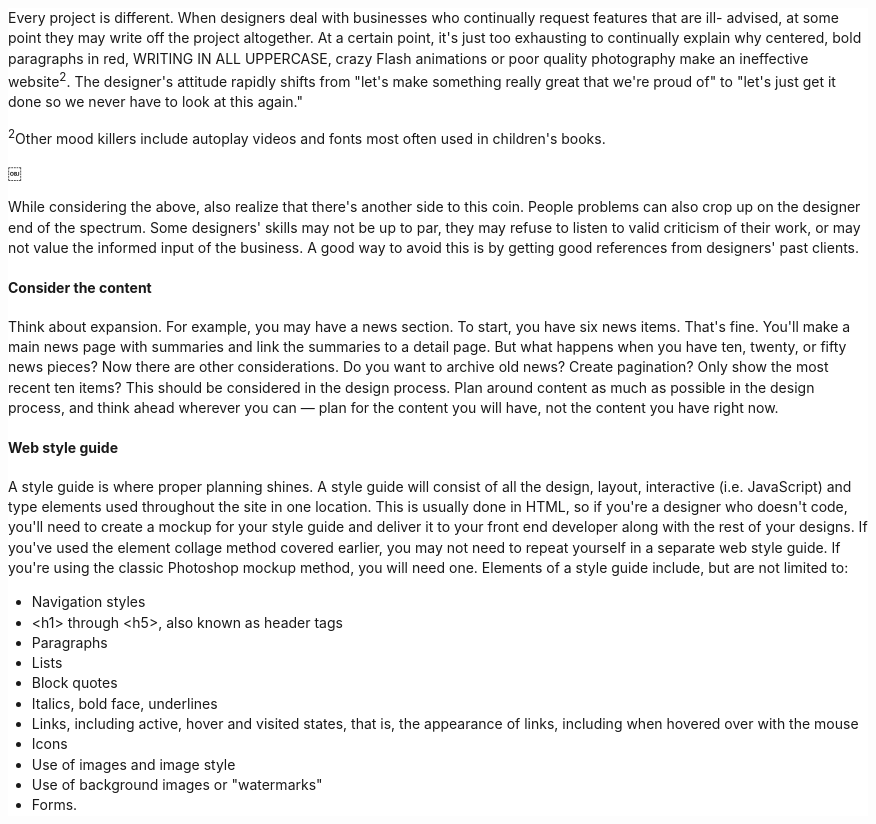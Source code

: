 <p class="c-pre-sidenote--left">Every project is different. When designers deal with businesses who continually request features that are ill- advised, at some point they may write off the project altogether. At a certain point, it's just too exhausting to continually explain why centered, bold paragraphs in red, WRITING IN ALL UPPERCASE, crazy Flash animations or poor quality photography make an ineffective website<sup>2</sup>. The designer's attitude rapidly shifts from "let's make something really great that we're proud of" to "let's just get it done so we never have to look at this again."</p><p class="c-sidenote c-sidenote--right"><sup>2</sup>Other mood killers include autoplay videos and fonts most often used in children's books.</p> ￼

<p>While considering the above, also realize that there's another side to this coin. People problems can also crop up on the designer end of the spectrum. Some designers' skills may not be up to par, they may refuse to listen to valid criticism of their work, or may not value the informed input of the business. A good way to avoid this is by getting good references from designers' past clients.</p>

#### Consider the content

<p>Think about expansion. For example, you may have a news section. To start, you have six news items. That's fine. You'll make a main news page with summaries and link the summaries to a detail page. But what happens when you have ten, twenty, or fifty news pieces? Now there are other considerations. Do you want to archive old news? Create pagination? Only show the most recent ten items? This should be considered in the design process. Plan around content as much as possible in the design process, and think ahead wherever you can &mdash; plan for the content you will have, not the content you have right now.</p>

#### Web style guide

<p>A style guide is where proper planning shines. A style guide will consist of all the design, layout, interactive (i.e. JavaScript) and type elements used throughout the site in one location. This is usually done in HTML, so if you're a designer who doesn't code, you'll need to create a mockup for your style guide and deliver it to your front end developer along with the rest of your designs. If you've used the element collage method covered earlier, you may not need to repeat yourself in a separate web style guide. If you're using the classic Photoshop mockup method, you will need one. Elements of a style guide include, but are not limited to:</p>

<ul><li>Navigation styles</li>

<li>&lt;h1&gt; through &lt;h5&gt;, also known as header tags</li>

<li>Paragraphs</li>

<li>Lists</li>

<li>Block quotes</li>

<li>Italics, bold face, underlines</li>

<li>Links, including active, hover and visited states, that is, the appearance of links, including when hovered over with the mouse</li>

<li>Icons</li>

<li>Use of images and image style</li>

<li>Use of background images or "watermarks"</li>

<li>Forms.</li></ul>
